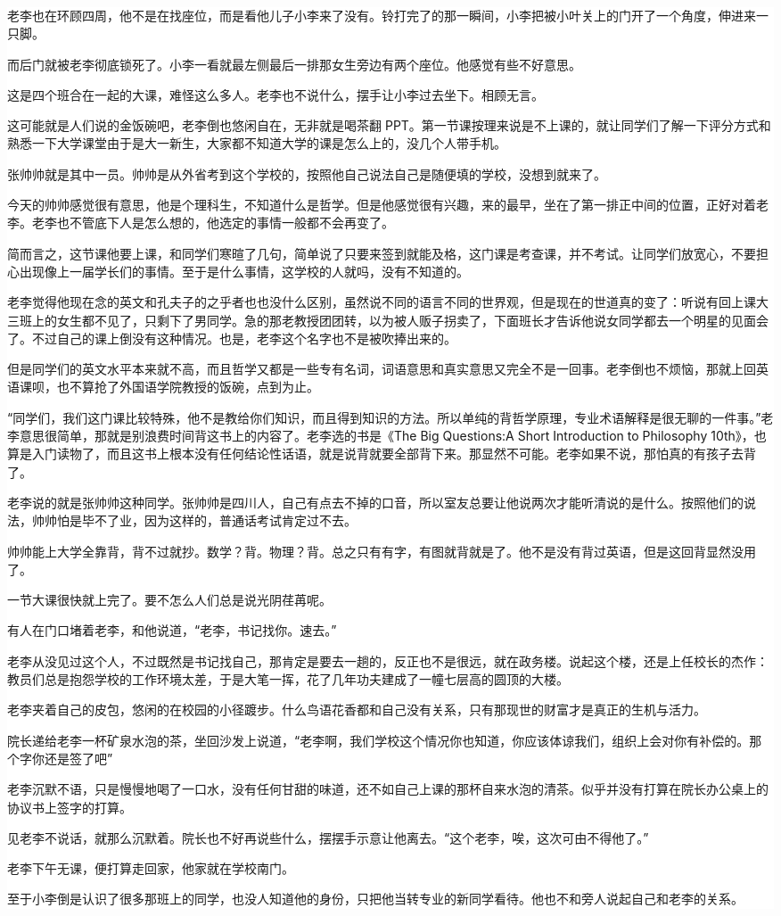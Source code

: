 老李也在环顾四周，他不是在找座位，而是看他儿子小李来了没有。铃打完了的那一瞬间，小李把被小叶关上的门开了一个角度，伸进来一只脚。

而后门就被老李彻底锁死了。小李一看就最左侧最后一排那女生旁边有两个座位。他感觉有些不好意思。

这是四个班合在一起的大课，难怪这么多人。老李也不说什么，摆手让小李过去坐下。相顾无言。

这可能就是人们说的金饭碗吧，老李倒也悠闲自在，无非就是喝茶翻 PPT。第一节课按理来说是不上课的，就让同学们了解一下评分方式和熟悉一下大学课堂由于是大一新生，大家都不知道大学的课是怎么上的，没几个人带手机。

张帅帅就是其中一员。帅帅是从外省考到这个学校的，按照他自己说法自己是随便填的学校，没想到就来了。

今天的帅帅感觉很有意思，他是个理科生，不知道什么是哲学。但是他感觉很有兴趣，来的最早，坐在了第一排正中间的位置，正好对着老李。老李也不管底下人是怎么想的，他选定的事情一般都不会再变了。

简而言之，这节课他要上课，和同学们寒暄了几句，简单说了只要来签到就能及格，这门课是考查课，并不考试。让同学们放宽心，不要担心出现像上一届学长们的事情。至于是什么事情，这学校的人就吗，没有不知道的。

老李觉得他现在念的英文和孔夫子的之乎者也也没什么区别，虽然说不同的语言不同的世界观，但是现在的世道真的变了：听说有回上课大三班上的女生都不见了，只剩下了男同学。急的那老教授团团转，以为被人贩子拐卖了，下面班长才告诉他说女同学都去一个明星的见面会了。不过自己的课上倒没有这种情况。也是，老李这个名字也不是被吹捧出来的。

但是同学们的英文水平本来就不高，而且哲学又都是一些专有名词，词语意思和真实意思又完全不是一回事。老李倒也不烦恼，那就上回英语课呗，也不算抢了外国语学院教授的饭碗，点到为止。

“同学们，我们这门课比较特殊，他不是教给你们知识，而且得到知识的方法。所以单纯的背哲学原理，专业术语解释是很无聊的一件事。”老李意思很简单，那就是别浪费时间背这书上的内容了。老李选的书是《The Big Questions:A Short Introduction to Philosophy 10th》，也算是入门读物了，而且这书上根本没有任何结论性话语，就是说背就要全部背下来。那显然不可能。老李如果不说，那怕真的有孩子去背了。

老李说的就是张帅帅这种同学。张帅帅是四川人，自己有点去不掉的口音，所以室友总要让他说两次才能听清说的是什么。按照他们的说法，帅帅怕是毕不了业，因为这样的，普通话考试肯定过不去。

帅帅能上大学全靠背，背不过就抄。数学？背。物理？背。总之只有有字，有图就背就是了。他不是没有背过英语，但是这回背显然没用了。

一节大课很快就上完了。要不怎么人们总是说光阴荏苒呢。

有人在门口堵着老李，和他说道，“老李，书记找你。速去。”

老李从没见过这个人，不过既然是书记找自己，那肯定是要去一趟的，反正也不是很远，就在政务楼。说起这个楼，还是上任校长的杰作：教员们总是抱怨学校的工作环境太差，于是大笔一挥，花了几年功夫建成了一幢七层高的圆顶的大楼。

老李夹着自己的皮包，悠闲的在校园的小径踱步。什么鸟语花香都和自己没有关系，只有那现世的财富才是真正的生机与活力。

院长递给老李一杯矿泉水泡的茶，坐回沙发上说道，“老李啊，我们学校这个情况你也知道，你应该体谅我们，组织上会对你有补偿的。那个字你还是签了吧”

老李沉默不语，只是慢慢地喝了一口水，没有任何甘甜的味道，还不如自己上课的那杯自来水泡的清茶。似乎并没有打算在院长办公桌上的协议书上签字的打算。

见老李不说话，就那么沉默着。院长也不好再说些什么，摆摆手示意让他离去。“这个老李，唉，这次可由不得他了。”

老李下午无课，便打算走回家，他家就在学校南门。

至于小李倒是认识了很多那班上的同学，也没人知道他的身份，只把他当转专业的新同学看待。他也不和旁人说起自己和老李的关系。